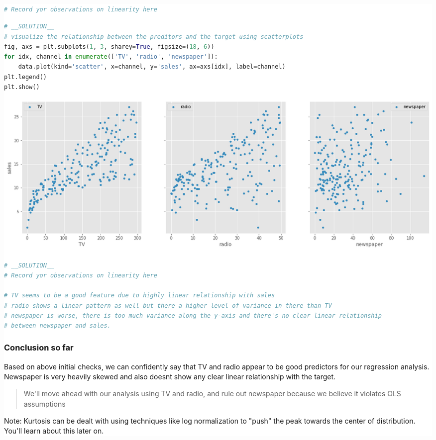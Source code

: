 
```python
# Record yor observations on linearity here 
```


```python
# __SOLUTION__ 
# visualize the relationship between the preditors and the target using scatterplots
fig, axs = plt.subplots(1, 3, sharey=True, figsize=(18, 6))
for idx, channel in enumerate(['TV', 'radio', 'newspaper']):
    data.plot(kind='scatter', x=channel, y='sales', ax=axs[idx], label=channel)
plt.legend()
plt.show()
```


![png](index_files/index_17_0.png)



```python
# __SOLUTION__ 
# Record yor observations on linearity here 

# TV seems to be a good feature due to highly linear relationship with sales
# radio shows a linear pattern as well but there a higher level of variance in there than TV
# newspaper is worse, there is too much variance along the y-axis and there's no clear linear relationship 
# between newspaper and sales.
```

### Conclusion so far

Based on above initial checks, we can confidently say that TV and radio appear to be good predictors for our regression analysis. Newspaper is very heavily skewed and also doesnt show any clear linear relationship with the target. 
> We'll move ahead with our analysis using TV and radio, and rule out newspaper because we believe it violates OLS assumptions

Note: Kurtosis can be dealt with using techniques like log normalization to "push" the peak towards the center of distribution. You'll learn about this later on.
